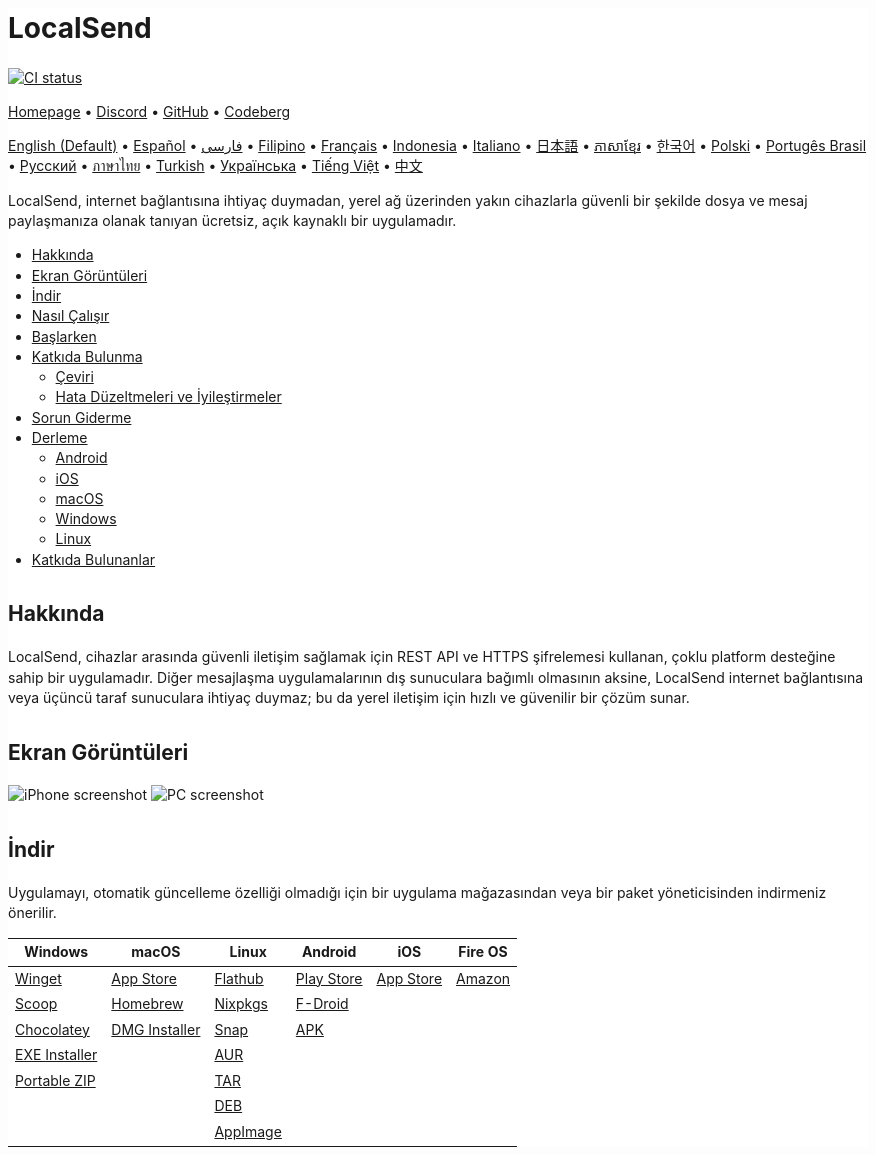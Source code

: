 # LocalSend

[![CI status][ci-badge]][ci-workflow]

[ci-badge]: https://github.com/localsend/localsend/actions/workflows/ci.yml/badge.svg
[ci-workflow]: https://github.com/localsend/localsend/actions/workflows/ci.yml

[Homepage][homepage] • [Discord][discord] • [GitHub][github] • [Codeberg][codeberg]

[English (Default)](/README.md) • [Español](README_ES.md) • [فارسی](README_FA.md) • [Filipino](README_PH.md) • [Français](README_FR.md) • [Indonesia](README_ID.md) • [Italiano](README_IT.md) • [日本語](README_JA.md) • [ភាសាខ្មែរ](README_KM.md) • [한국어](README_KO.md) • [Polski](README_PL.md) • [Portugês Brasil](README_PT_BR.md) • [Русский](README_RU.md) • [ภาษาไทย](README_TH.md) • [Turkish](README_TR.md) • [Українська](README_UK.md) • [Tiếng Việt](README_VI.md) • [中文](README_ZH.md)

[homepage]: https://localsend.org
[discord]: https://discord.gg/GSRWmQNP87
[github]: https://github.com/localsend/localsend
[codeberg]: https://codeberg.org/localsend/localsend

LocalSend, internet bağlantısına ihtiyaç duymadan, yerel ağ üzerinden yakın cihazlarla güvenli bir şekilde dosya ve mesaj paylaşmanıza olanak tanıyan ücretsiz, açık kaynaklı bir uygulamadır.

- [Hakkında](#hakkında)
- [Ekran Görüntüleri](#ekran-görüntüleri)
- [İndir](#i̇ndir)
- [Nasıl Çalışır](#nasıl-çalışır)
- [Başlarken](#başlarken)
- [Katkıda Bulunma](#katkıda-bulunma)
  - [Çeviri](#çeviri)
  - [Hata Düzeltmeleri ve İyileştirmeler](#hata-düzeltmeleri-ve-i̇yileştirmeler)
- [Sorun Giderme](#sorun-giderme)
- [Derleme](#derleme)
  - [Android](#android)
  - [iOS](#ios)
  - [macOS](#macos)
  - [Windows](#windows)
  - [Linux](#linux)
- [Katkıda Bulunanlar](#katkıda-bulunanlar)

## Hakkında

LocalSend, cihazlar arasında güvenli iletişim sağlamak için REST API ve HTTPS şifrelemesi kullanan, çoklu platform desteğine sahip bir uygulamadır. Diğer mesajlaşma uygulamalarının dış sunuculara bağımlı olmasının aksine, LocalSend internet bağlantısına veya üçüncü taraf sunuculara ihtiyaç duymaz; bu da yerel iletişim için hızlı ve güvenilir bir çözüm sunar.

## Ekran Görüntüleri

<img src="https://localsend.org/img/screenshot-iphone.webp" alt="iPhone screenshot" height="300"/> <img src="https://localsend.org/img/screenshot-pc.webp" alt="PC screenshot" height="300"/>

## İndir

Uygulamayı, otomatik güncelleme özelliği olmadığı için bir uygulama mağazasından veya bir paket yöneticisinden indirmeniz önerilir.

| Windows                 | macOS                   | Linux              | Android        | iOS           | Fire OS    |
| ----------------------- | ----------------------- | ------------------ | -------------- | ------------- | ---------- |
| [Winget][]              | [App Store][]           | [Flathub][]        | [Play Store][] | [App Store][] | [Amazon][] |
| [Scoop][]               | [Homebrew][]            | [Nixpkgs][]        | [F-Droid][]    |               |            |
| [Chocolatey][]          | [DMG Installer][latest] | [Snap][]           | [APK][latest]  |               |            |
| [EXE Installer][latest] |                         | [AUR][]            |                |               |            |
| [Portable ZIP][latest]  |                         | [TAR][latest]      |                |               |            |
|                         |                         | [DEB][latest]      |                |               |            |
|                         |                         | [AppImage][latest] |                |               |            |


[windows store]: https://www.microsoft.com/store/apps/9NCB4Z0TZ6RR
[app store]: https://apps.apple.com/us/app/localsend/id1661733229
[play store]: https://play.google.com/store/apps/details?id=org.localsend.localsend_app
[f-droid]: https://f-droid.org/packages/org.localsend.localsend_app
[amazon]: https://www.amazon.com/dp/B0BW6MP732
[winget]: https://github.com/microsoft/winget-pkgs/tree/master/manifests/l/LocalSend/LocalSend
[scoop]: https://scoop.sh/#/apps?s=0&d=1&o=true&q=localsend&id=fb88113be361ca32c0dcac423cb4afdeda0b0c66
[chocolatey]: https://community.chocolatey.org/packages/localsend
[homebrew]: https://formulae.brew.sh/cask/localsend
[flathub]: https://flathub.org/apps/details/org.localsend.localsend_app
[nixpkgs]: https://search.nixos.org/packages?show=localsend
[snap]: https://snapcraft.io/localsend
[aur]: https://aur.archlinux.org/packages/localsend-bin
[latest]: https://github.com/localsend/localsend/releases/latest
[distribution channels]: https://github.com/localsend/localsend/blob/main/CONTRIBUTING.md#distribution